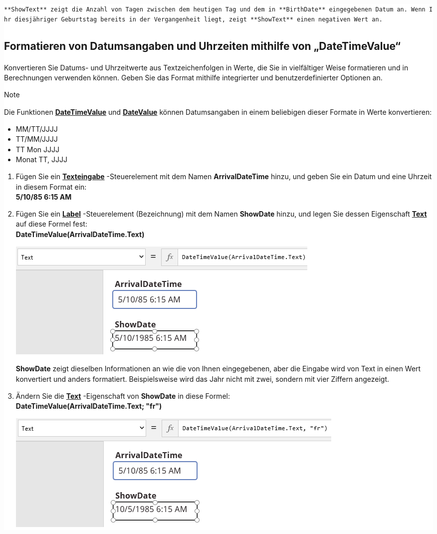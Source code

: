     **ShowText** zeigt die Anzahl von Tagen zwischen dem heutigen Tag und dem in **BirthDate** eingegebenen Datum an. Wenn Ihr diesjähriger Geburtstag bereits in der Vergangenheit liegt, zeigt **ShowText** einen negativen Wert an.

## <a name="format-dates-and-times-by-using-datetimevalue"></a>Formatieren von Datumsangaben und Uhrzeiten mithilfe von „DateTimeValue“
Konvertieren Sie Datums- und Uhrzeitwerte aus Textzeichenfolgen in Werte, die Sie in vielfältiger Weise formatieren und in Berechnungen verwenden können. Geben Sie das Format mithilfe integrierter und benutzerdefinierter Optionen an.

> [!NOTE]
> Die Funktionen **[DateTimeValue](functions/function-datevalue-timevalue.md)** und **[DateValue](functions/function-datevalue-timevalue.md)** können Datumsangaben in einem beliebigen dieser Formate in Werte konvertieren:  
> 
> * MM/TT/JJJJ  
> * TT/MM/JJJJ  
> * TT Mon JJJJ  
> * Monat TT, JJJJ  
> 
> 

1. Fügen Sie ein **[Texteingabe](controls/control-text-input.md)** -Steuerelement mit dem Namen **ArrivalDateTime** hinzu, und geben Sie ein Datum und eine Uhrzeit in diesem Format ein:
   <br>**5/10/85 6:15 AM**
2. Fügen Sie ein **[Label](controls/control-text-box.md)** -Steuerelement (Bezeichnung) mit dem Namen **ShowDate** hinzu, und legen Sie dessen Eigenschaft **[Text](controls/properties-core.md)** auf diese Formel fest:
   <br>**DateTimeValue(ArrivalDateTime.Text)**
   
    ![Konvertieren einer Datums-/Uhrzeitangabe von einer Textzeichenfolge in einen Wert](./media/show-text-dates-times/date-value.png)
   
    **ShowDate** zeigt dieselben Informationen an wie die von Ihnen eingegebenen, aber die Eingabe wird von Text in einen Wert konvertiert und anders formatiert. Beispielsweise wird das Jahr nicht mit zwei, sondern mit vier Ziffern angezeigt.
3. Ändern Sie die **[Text](controls/properties-core.md)** -Eigenschaft von **ShowDate** in diese Formel:
   <br>**DateTimeValue(ArrivalDateTime.Text; "fr")**
   
    ![Anzeigen einer Datums-/Uhrzeitangabe im französischen Format](./media/show-text-dates-times/date-value-fr.png)
   
